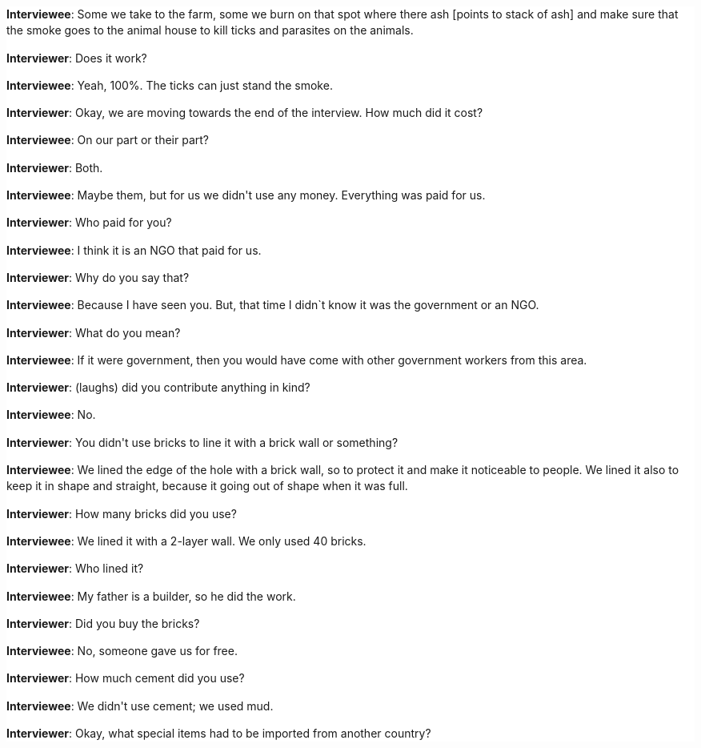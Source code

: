 **Interviewee**: Some we take to the farm, some we burn on that spot
where there ash \[points to stack of ash\] and make sure that the smoke
goes to the animal house to kill ticks and parasites on the animals.

**Interviewer**: Does it work?

**Interviewee**: Yeah, 100%. The ticks can just stand the smoke.

**Interviewer**: Okay, we are moving towards the end of the interview.
How much did it cost?

**Interviewee**: On our part or their part?

**Interviewer**: Both.

**Interviewee**: Maybe them, but for us we didn't use any money.
Everything was paid for us.

**Interviewer**: Who paid for you?

**Interviewee**: I think it is an NGO that paid for us.

**Interviewer**: Why do you say that?

**Interviewee**: Because I have seen you. But, that time I didn\`t know
it was the government or an NGO.

**Interviewer**: What do you mean?

**Interviewee**: If it were government, then you would have come with
other government workers from this area.

**Interviewer**: (laughs) did you contribute anything in kind?

**Interviewee**: No.

**Interviewer**: You didn't use bricks to line it with a brick wall or
something?

**Interviewee**: We lined the edge of the hole with a brick wall, so to
protect it and make it noticeable to people. We lined it also to keep it
in shape and straight, because it going out of shape when it was full.

**Interviewer**: How many bricks did you use?

**Interviewee**: We lined it with a 2-layer wall. We only used 40
bricks.

**Interviewer**: Who lined it?

**Interviewee**: My father is a builder, so he did the work.

**Interviewer**: Did you buy the bricks?

**Interviewee**: No, someone gave us for free.

**Interviewer**: How much cement did you use?

**Interviewee**: We didn't use cement; we used mud.

**Interviewer**: Okay, what special items had to be imported from
another country?
